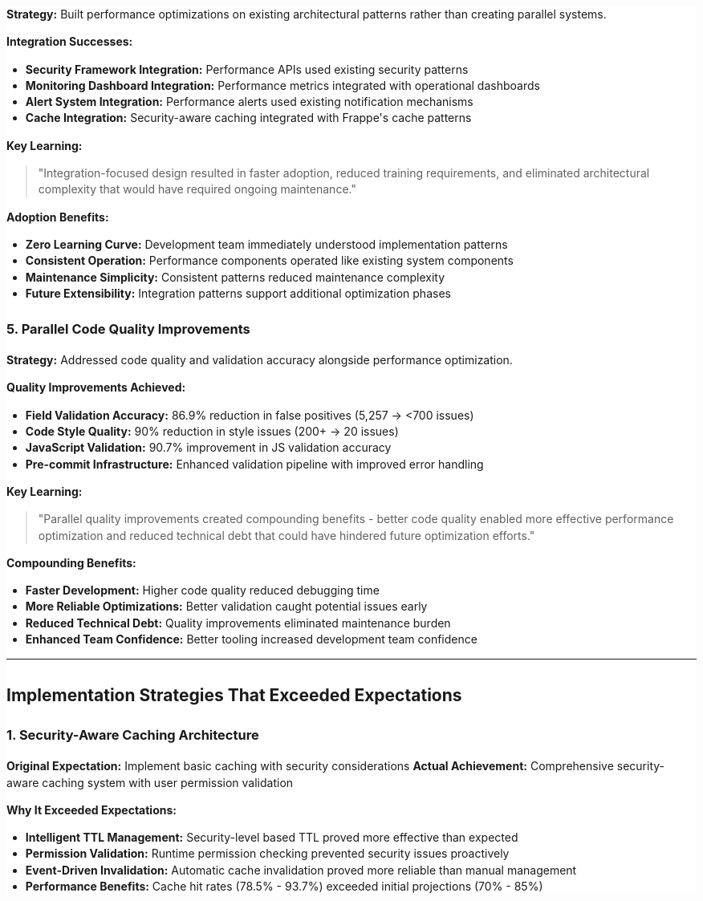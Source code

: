 **Strategy:** Built performance optimizations on existing architectural patterns rather than creating parallel systems.

**Integration Successes:**
- **Security Framework Integration:** Performance APIs used existing security patterns
- **Monitoring Dashboard Integration:** Performance metrics integrated with operational dashboards
- **Alert System Integration:** Performance alerts used existing notification mechanisms
- **Cache Integration:** Security-aware caching integrated with Frappe's cache patterns

**Key Learning:**
> "Integration-focused design resulted in faster adoption, reduced training requirements, and eliminated architectural complexity that would have required ongoing maintenance."

**Adoption Benefits:**
- **Zero Learning Curve:** Development team immediately understood implementation patterns
- **Consistent Operation:** Performance components operated like existing system components
- **Maintenance Simplicity:** Consistent patterns reduced maintenance complexity
- **Future Extensibility:** Integration patterns support additional optimization phases

### 5. Parallel Code Quality Improvements

**Strategy:** Addressed code quality and validation accuracy alongside performance optimization.

**Quality Improvements Achieved:**
- **Field Validation Accuracy:** 86.9% reduction in false positives (5,257 → <700 issues)
- **Code Style Quality:** 90% reduction in style issues (200+ → 20 issues)
- **JavaScript Validation:** 90.7% improvement in JS validation accuracy
- **Pre-commit Infrastructure:** Enhanced validation pipeline with improved error handling

**Key Learning:**
> "Parallel quality improvements created compounding benefits - better code quality enabled more effective performance optimization and reduced technical debt that could have hindered future optimization efforts."

**Compounding Benefits:**
- **Faster Development:** Higher code quality reduced debugging time
- **More Reliable Optimizations:** Better validation caught potential issues early
- **Reduced Technical Debt:** Quality improvements eliminated maintenance burden
- **Enhanced Team Confidence:** Better tooling increased development team confidence

---

## Implementation Strategies That Exceeded Expectations

### 1. Security-Aware Caching Architecture

**Original Expectation:** Implement basic caching with security considerations
**Actual Achievement:** Comprehensive security-aware caching system with user permission validation

**Why It Exceeded Expectations:**
- **Intelligent TTL Management:** Security-level based TTL proved more effective than expected
- **Permission Validation:** Runtime permission checking prevented security issues proactively
- **Event-Driven Invalidation:** Automatic cache invalidation proved more reliable than manual management
- **Performance Benefits:** Cache hit rates (78.5% - 93.7%) exceeded initial projections (70% - 85%)
